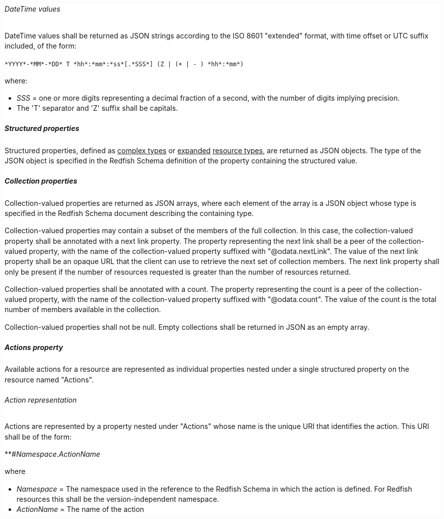 ###### DateTime values

DateTime values shall be returned as JSON strings according to the ISO 8601 "extended" format, with time offset or UTC suffix included, of the form:

 `*YYYY*-*MM*-*DD* T *hh*:*mm*:*ss*[.*SSS*] (Z | (+ | - ) *hh*:*mm*)`

  where:

* *SSS* = one or more digits representing a decimal fraction of a second, with the number of digits implying precision.
* The 'T' separator and 'Z' suffix shall be capitals.

##### Structured properties

Structured properties, defined as [complex types](#resource-type-definitions) or [expanded](#expanded-resources) [resource types](#resource-type-definitions), are returned as JSON objects. The type of the JSON object is specified in the Redfish Schema definition of the property containing the structured value.

##### Collection properties

Collection-valued properties are returned as JSON arrays, where each element of the array is a JSON object whose type is specified in the Redfish Schema document describing the containing type.

Collection-valued properties may contain a subset of the members of the full collection. In this case, the collection-valued property shall be annotated with a next link property. The property representing the next link shall be a peer of the collection-valued property, with the name of the collection-valued property suffixed with "@odata.nextLink". The value of the next link property shall be an opaque URL that the client can use to retrieve the next set of collection members. The next link property shall only be present if the number of resources requested is greater than the number of resources returned.

Collection-valued properties shall be annotated with a count. The property representing the count is a peer of the collection-valued property, with the name of the collection-valued property suffixed with "@odata.count". The value of the count is the total number of members available in the collection.

Collection-valued properties shall not be null. Empty collections shall be returned in JSON as an empty array.

##### Actions property

Available actions for a resource are represented as individual properties nested under a single structured property on the resource named "Actions".

###### Action representation

Actions are represented by a property nested under "Actions" whose name is the unique URI that identifies the action. This URI shall be of the form:

  **#*Namespace*.*ActionName*

where
* *Namespace* = The namespace used in the reference to the Redfish Schema in which the action is defined. For Redfish resources this shall be the version-independent namespace.
* *ActionName* = The name of the action
